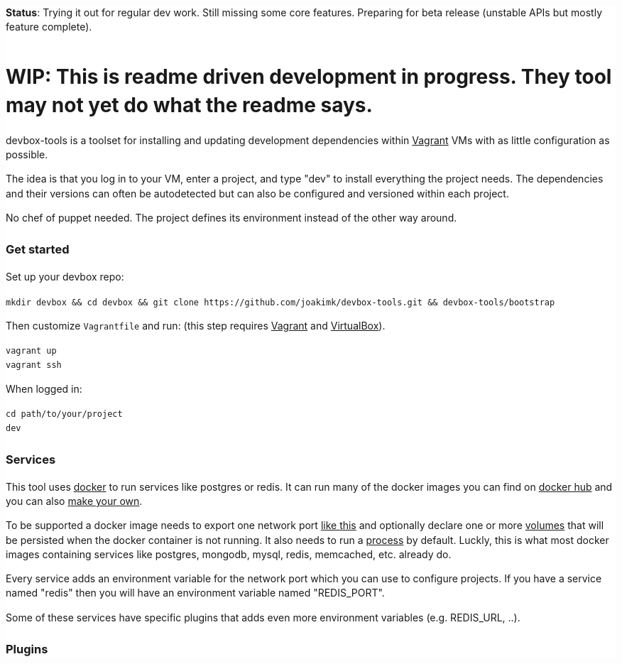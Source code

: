 **Status**: Trying it out for regular dev work. Still missing some core features. Preparing for beta release (unstable APIs but mostly feature complete).

# WIP: This is readme driven development in progress. They tool may not yet do what the readme says.

devbox-tools is a toolset for installing and updating development dependencies within [Vagrant](https://www.vagrantup.com/) VMs with as little configuration as possible.

The idea is that you log in to your VM, enter a project, and type "dev" to install everything the project needs. The dependencies and their versions can often be autodetected but can also be configured and versioned within each project.

No chef of puppet needed. The project defines its environment instead of the other way around.

### Get started

Set up your devbox repo:

    mkdir devbox && cd devbox && git clone https://github.com/joakimk/devbox-tools.git && devbox-tools/bootstrap

Then customize `Vagrantfile` and run: (this step requires [Vagrant](https://www.vagrantup.com/) and [VirtualBox](https://www.virtualbox.org/)).

    vagrant up
    vagrant ssh

When logged in:

    cd path/to/your/project
    dev

### Services

This tool uses [docker](https://www.docker.com/) to run services like postgres or redis. It can run many of the docker images you can find on [docker hub](https://registry.hub.docker.com/) and you can also [make your own](https://docs.docker.com/reference/builder/).

To be supported a docker image needs to export one network port [like this](https://github.com/docker-library/postgres/blob/8f80834e934b7deaccabb7bf81876190d72800f8/9.4/Dockerfile#L49) and optionally declare one or more [volumes](https://github.com/docker-library/postgres/blob/8f80834e934b7deaccabb7bf81876190d72800f8/9.4/Dockerfile#L43) that will be persisted when the docker container is not running. It also needs to run a [process](https://github.com/docker-library/postgres/blob/8f80834e934b7deaccabb7bf81876190d72800f8/9.4/Dockerfile#L50) by default. Luckly, this is what most docker images containing services like postgres, mongodb, mysql, redis, memcached, etc. already do.

Every service adds an environment variable for the network port which you can use to configure projects. If you have a service named "redis" then you will have an environment variable named "REDIS_PORT".

Some of these services have specific plugins that adds even more environment variables (e.g. REDIS_URL, ..).

### Plugins
